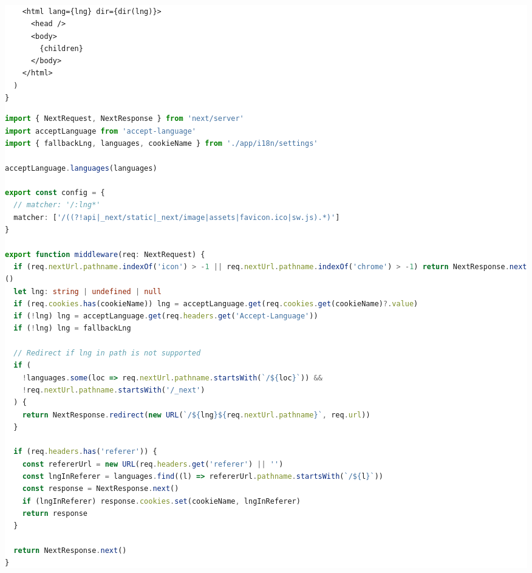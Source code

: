 ```src/app/[lng]/layout.tsx
    <html lang={lng} dir={dir(lng)}>
      <head />
      <body>
        {children}
      </body>
    </html>
  )
}

```


```src/middleware.ts
import { NextRequest, NextResponse } from 'next/server'
import acceptLanguage from 'accept-language'
import { fallbackLng, languages, cookieName } from './app/i18n/settings'

acceptLanguage.languages(languages)

export const config = {
  // matcher: '/:lng*'
  matcher: ['/((?!api|_next/static|_next/image|assets|favicon.ico|sw.js).*)']
}

export function middleware(req: NextRequest) {
  if (req.nextUrl.pathname.indexOf('icon') > -1 || req.nextUrl.pathname.indexOf('chrome') > -1) return NextResponse.next()
  let lng: string | undefined | null
  if (req.cookies.has(cookieName)) lng = acceptLanguage.get(req.cookies.get(cookieName)?.value)
  if (!lng) lng = acceptLanguage.get(req.headers.get('Accept-Language'))
  if (!lng) lng = fallbackLng

  // Redirect if lng in path is not supported
  if (
    !languages.some(loc => req.nextUrl.pathname.startsWith(`/${loc}`)) &&
    !req.nextUrl.pathname.startsWith('/_next')
  ) {
    return NextResponse.redirect(new URL(`/${lng}${req.nextUrl.pathname}`, req.url))
  }

  if (req.headers.has('referer')) {
    const refererUrl = new URL(req.headers.get('referer') || '')
    const lngInReferer = languages.find((l) => refererUrl.pathname.startsWith(`/${l}`))
    const response = NextResponse.next()
    if (lngInReferer) response.cookies.set(cookieName, lngInReferer)
    return response
  }

  return NextResponse.next()
}

```
